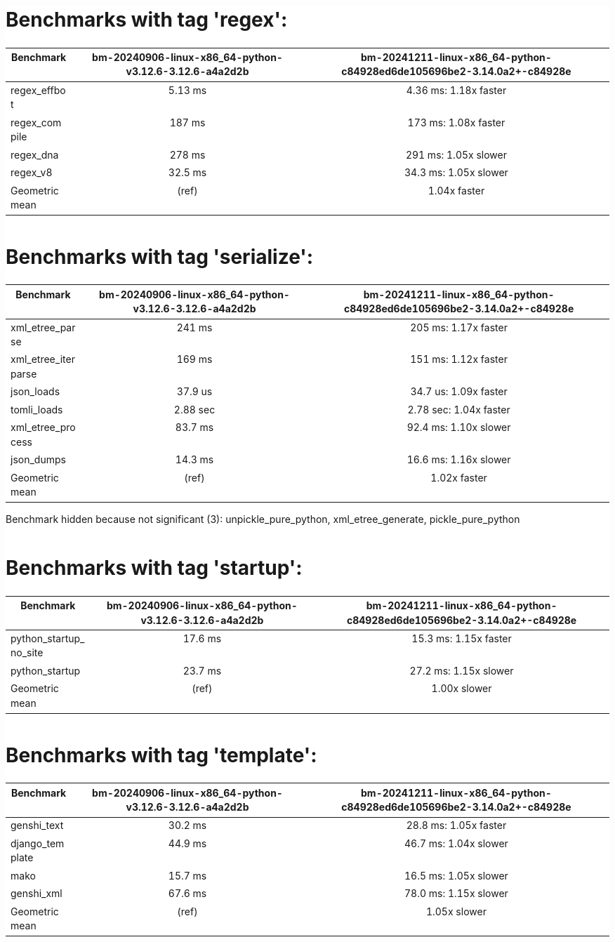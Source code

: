 Benchmarks with tag 'regex':
============================

| Benchmark      | bm-20240906-linux-x86_64-python-v3.12.6-3.12.6-a4a2d2b | bm-20241211-linux-x86_64-python-c84928ed6de105696be2-3.14.0a2+-c84928e |
|----------------|:------------------------------------------------------:|:----------------------------------------------------------------------:|
| regex_effbot   | 5.13 ms                                                | 4.36 ms: 1.18x faster                                                  |
| regex_compile  | 187 ms                                                 | 173 ms: 1.08x faster                                                   |
| regex_dna      | 278 ms                                                 | 291 ms: 1.05x slower                                                   |
| regex_v8       | 32.5 ms                                                | 34.3 ms: 1.05x slower                                                  |
| Geometric mean | (ref)                                                  | 1.04x faster                                                           |

Benchmarks with tag 'serialize':
================================

| Benchmark           | bm-20240906-linux-x86_64-python-v3.12.6-3.12.6-a4a2d2b | bm-20241211-linux-x86_64-python-c84928ed6de105696be2-3.14.0a2+-c84928e |
|---------------------|:------------------------------------------------------:|:----------------------------------------------------------------------:|
| xml_etree_parse     | 241 ms                                                 | 205 ms: 1.17x faster                                                   |
| xml_etree_iterparse | 169 ms                                                 | 151 ms: 1.12x faster                                                   |
| json_loads          | 37.9 us                                                | 34.7 us: 1.09x faster                                                  |
| tomli_loads         | 2.88 sec                                               | 2.78 sec: 1.04x faster                                                 |
| xml_etree_process   | 83.7 ms                                                | 92.4 ms: 1.10x slower                                                  |
| json_dumps          | 14.3 ms                                                | 16.6 ms: 1.16x slower                                                  |
| Geometric mean      | (ref)                                                  | 1.02x faster                                                           |

Benchmark hidden because not significant (3): unpickle_pure_python, xml_etree_generate, pickle_pure_python

Benchmarks with tag 'startup':
==============================

| Benchmark              | bm-20240906-linux-x86_64-python-v3.12.6-3.12.6-a4a2d2b | bm-20241211-linux-x86_64-python-c84928ed6de105696be2-3.14.0a2+-c84928e |
|------------------------|:------------------------------------------------------:|:----------------------------------------------------------------------:|
| python_startup_no_site | 17.6 ms                                                | 15.3 ms: 1.15x faster                                                  |
| python_startup         | 23.7 ms                                                | 27.2 ms: 1.15x slower                                                  |
| Geometric mean         | (ref)                                                  | 1.00x slower                                                           |

Benchmarks with tag 'template':
===============================

| Benchmark       | bm-20240906-linux-x86_64-python-v3.12.6-3.12.6-a4a2d2b | bm-20241211-linux-x86_64-python-c84928ed6de105696be2-3.14.0a2+-c84928e |
|-----------------|:------------------------------------------------------:|:----------------------------------------------------------------------:|
| genshi_text     | 30.2 ms                                                | 28.8 ms: 1.05x faster                                                  |
| django_template | 44.9 ms                                                | 46.7 ms: 1.04x slower                                                  |
| mako            | 15.7 ms                                                | 16.5 ms: 1.05x slower                                                  |
| genshi_xml      | 67.6 ms                                                | 78.0 ms: 1.15x slower                                                  |
| Geometric mean  | (ref)                                                  | 1.05x slower                                                           |
